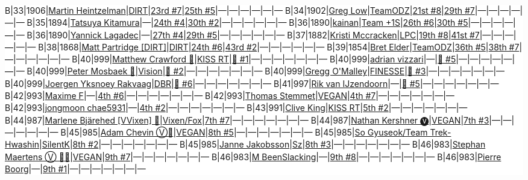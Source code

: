 B|33|1906|[Martin Heintzelman](https://zwiftpower\.com/profile\.php?z=236040)|[DIRT](https://zwiftpower\.com/team\.php?id=2707)|[23rd \#7](https://zwiftpower\.com/events\.php?zid=173434)|[25th \#5](https://zwiftpower\.com/events\.php?zid=166628)|—|—|—|—|—|—
B|34|1902|[Greg Low](https://zwiftpower\.com/profile\.php?z=162837)|[TeamODZ](https://zwiftpower\.com/team\.php?id=7)|[21st \#8](https://zwiftpower\.com/events\.php?zid=176147)|[29th \#7](https://zwiftpower\.com/events\.php?zid=173434)|—|—|—|—|—|—
B|35|1894|[Tatsuya Kitamura](https://zwiftpower\.com/profile\.php?z=178483)|—|[24th \#4](https://zwiftpower\.com/events\.php?zid=162625)|[30th \#2](https://zwiftpower\.com/events\.php?zid=155565)|—|—|—|—|—|—
B|36|1890|[kainan](https://zwiftpower\.com/profile\.php?z=368108)|[Team \+1S](https://zwiftpower\.com/team\.php?id=1414)|[26th \#6](https://zwiftpower\.com/events\.php?zid=171934)|[30th \#5](https://zwiftpower\.com/events\.php?zid=166628)|—|—|—|—|—|—
B|36|1890|[Yannick Lagadec](https://zwiftpower\.com/profile\.php?z=885274)|—|[27th \#4](https://zwiftpower\.com/events\.php?zid=162625)|[29th \#5](https://zwiftpower\.com/events\.php?zid=166628)|—|—|—|—|—|—
B|37|1882|[Kristi Mccracken](https://zwiftpower\.com/profile\.php?z=195887)|[LPC](https://zwiftpower\.com/team\.php?id=2089)|[19th \#8](https://zwiftpower\.com/events\.php?zid=176147)|[41st \#7](https://zwiftpower\.com/events\.php?zid=173434)|—|—|—|—|—|—
B|38|1868|[Matt Partridge \[DIRT\]](https://zwiftpower\.com/profile\.php?z=458388)|[DIRT](https://zwiftpower\.com/team\.php?id=2707)|[24th \#6](https://zwiftpower\.com/events\.php?zid=171934)|[43rd \#2](https://zwiftpower\.com/events\.php?zid=155565)|—|—|—|—|—|—
B|39|1854|[Bret Elder](https://zwiftpower\.com/profile\.php?z=128929)|[TeamODZ](https://zwiftpower\.com/team\.php?id=7)|[36th \#5](https://zwiftpower\.com/events\.php?zid=166628)|[38th \#7](https://zwiftpower\.com/events\.php?zid=173434)|—|—|—|—|—|—
B|40|999|[Matthew Crawford 🌵](https://zwiftpower\.com/profile\.php?z=11265)|[KISS RT](https://zwiftpower\.com/team\.php?id=36)|[🥇 \#1](https://zwiftpower\.com/events\.php?zid=151390)|—|—|—|—|—|—|—
B|40|999|[adrian vizzari](https://zwiftpower\.com/profile\.php?z=17189)|—|[🥇 \#5](https://zwiftpower\.com/events\.php?zid=166628)|—|—|—|—|—|—|—
B|40|999|[Peter Mosbaek 🔰](https://zwiftpower\.com/profile\.php?z=43225)|[Vision](https://zwiftpower\.com/team\.php?id=9)|[🥇 \#2](https://zwiftpower\.com/events\.php?zid=155565)|—|—|—|—|—|—|—
B|40|999|[Gregg O'Malley](https://zwiftpower\.com/profile\.php?z=162054)|[FINESSE](https://zwiftpower\.com/team\.php?id=2779)|[🥇 \#3](https://zwiftpower\.com/events\.php?zid=159271)|—|—|—|—|—|—|—
B|40|999|[Joergen Yksnoey Rakvaag](https://zwiftpower\.com/profile\.php?z=448140)|[DBR](https://zwiftpower\.com/team\.php?id=1986)|[🥇 \#6](https://zwiftpower\.com/events\.php?zid=171934)|—|—|—|—|—|—|—
B|41|997|[Rik van IJzendoorn](https://zwiftpower\.com/profile\.php?z=34365)|—|[🥈 \#5](https://zwiftpower\.com/events\.php?zid=166628)|—|—|—|—|—|—|—
B|42|993|[Maxime F](https://zwiftpower\.com/profile\.php?z=177040)|—|[4th \#6](https://zwiftpower\.com/events\.php?zid=171934)|—|—|—|—|—|—|—
B|42|993|[Thomas Stemmet](https://zwiftpower\.com/profile\.php?z=732876)|[VEGAN](https://zwiftpower\.com/team\.php?id=1845)|[4th \#7](https://zwiftpower\.com/events\.php?zid=173434)|—|—|—|—|—|—|—
B|42|993|[jongmoon chae5931](https://zwiftpower\.com/profile\.php?z=1021389)|—|[4th \#2](https://zwiftpower\.com/events\.php?zid=155565)|—|—|—|—|—|—|—
B|43|991|[Clive King](https://zwiftpower\.com/profile\.php?z=1978)|[KISS RT](https://zwiftpower\.com/team\.php?id=36)|[5th \#2](https://zwiftpower\.com/events\.php?zid=155565)|—|—|—|—|—|—|—
B|44|987|[Marlene Bjärehed \[VVixen\] 🔰](https://zwiftpower\.com/profile\.php?z=289822)|[Vixen/Fox](https://zwiftpower\.com/team\.php?id=1940)|[7th \#7](https://zwiftpower\.com/events\.php?zid=173434)|—|—|—|—|—|—|—
B|44|987|[Nathan Kershner 🅥](https://zwiftpower\.com/profile\.php?z=920279)|[VEGAN](https://zwiftpower\.com/team\.php?id=1845)|[7th \#3](https://zwiftpower\.com/events\.php?zid=159271)|—|—|—|—|—|—|—
B|45|985|[Adam Chevin Ⓥ🌱](https://zwiftpower\.com/profile\.php?z=70177)|[VEGAN](https://zwiftpower\.com/team\.php?id=1845)|[8th \#5](https://zwiftpower\.com/events\.php?zid=166628)|—|—|—|—|—|—|—
B|45|985|[So Gyuseok/Team Trek\-Hwashin](https://zwiftpower\.com/profile\.php?z=178293)|[SilentK](https://zwiftpower\.com/team\.php?id=4129)|[8th \#2](https://zwiftpower\.com/events\.php?zid=155565)|—|—|—|—|—|—|—
B|45|985|[Janne Jakobsson](https://zwiftpower\.com/profile\.php?z=331176)|[Sz](https://zwiftpower\.com/team\.php?id=32)|[8th \#3](https://zwiftpower\.com/events\.php?zid=159271)|—|—|—|—|—|—|—
B|46|983|[Stephan Maertens Ⓥ 🐇🥕](https://zwiftpower\.com/profile\.php?z=37710)|[VEGAN](https://zwiftpower\.com/team\.php?id=1845)|[9th \#7](https://zwiftpower\.com/events\.php?zid=173434)|—|—|—|—|—|—|—
B|46|983|[M BeenSlacking](https://zwiftpower\.com/profile\.php?z=88308)|—|[9th \#8](https://zwiftpower\.com/events\.php?zid=176147)|—|—|—|—|—|—|—
B|46|983|[Pierre Boorg](https://zwiftpower\.com/profile\.php?z=311040)|—|[9th \#1](https://zwiftpower\.com/events\.php?zid=151390)|—|—|—|—|—|—|—